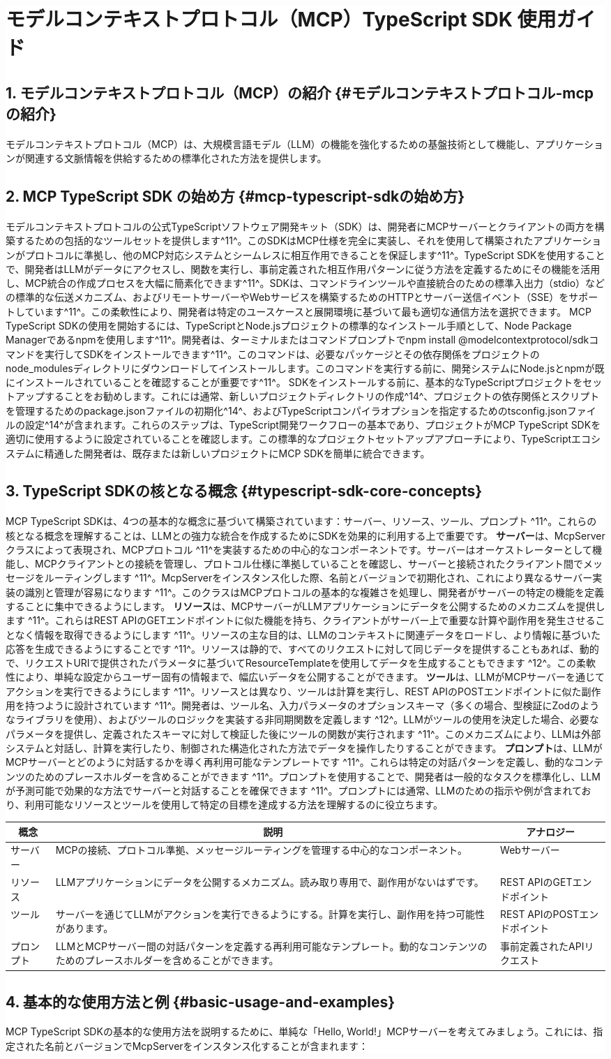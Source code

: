 # モデルコンテキストプロトコル（MCP）TypeScript SDK 使用ガイド
## 1. モデルコンテキストプロトコル（MCP）の紹介 {#モデルコンテキストプロトコル-mcpの紹介}
モデルコンテキストプロトコル（MCP）は、大規模言語モデル（LLM）の機能を強化するための基盤技術として機能し、アプリケーションが関連する文脈情報を供給するための標準化された方法を提供します。

## 2. MCP TypeScript SDK の始め方 {#mcp-typescript-sdkの始め方}
モデルコンテキストプロトコルの公式TypeScriptソフトウェア開発キット（SDK）は、開発者にMCPサーバーとクライアントの両方を構築するための包括的なツールセットを提供します^11^。このSDKはMCP仕様を完全に実装し、それを使用して構築されたアプリケーションがプロトコルに準拠し、他のMCP対応システムとシームレスに相互作用できることを保証します^11^。TypeScript SDKを使用することで、開発者はLLMがデータにアクセスし、関数を実行し、事前定義された相互作用パターンに従う方法を定義するためにその機能を活用し、MCP統合の作成プロセスを大幅に簡素化できます^11^。SDKは、コマンドラインツールや直接統合のための標準入出力（stdio）などの標準的な伝送メカニズム、およびリモートサーバーやWebサービスを構築するためのHTTPとサーバー送信イベント（SSE）をサポートしています^11^。この柔軟性により、開発者は特定のユースケースと展開環境に基づいて最も適切な通信方法を選択できます。
MCP TypeScript SDKの使用を開始するには、TypeScriptとNode.jsプロジェクトの標準的なインストール手順として、Node Package Managerであるnpmを使用します^11^。開発者は、ターミナルまたはコマンドプロンプトでnpm install @modelcontextprotocol/sdkコマンドを実行してSDKをインストールできます^11^。このコマンドは、必要なパッケージとその依存関係をプロジェクトのnode_modulesディレクトリにダウンロードしてインストールします。このコマンドを実行する前に、開発システムにNode.jsとnpmが既にインストールされていることを確認することが重要です^11^。
SDKをインストールする前に、基本的なTypeScriptプロジェクトをセットアップすることをお勧めします。これには通常、新しいプロジェクトディレクトリの作成^14^、プロジェクトの依存関係とスクリプトを管理するためのpackage.jsonファイルの初期化^14^、およびTypeScriptコンパイラオプションを指定するためのtsconfig.jsonファイルの設定^14^が含まれます。これらのステップは、TypeScript開発ワークフローの基本であり、プロジェクトがMCP TypeScript SDKを適切に使用するように設定されていることを確認します。この標準的なプロジェクトセットアップアプローチにより、TypeScriptエコシステムに精通した開発者は、既存または新しいプロジェクトにMCP SDKを簡単に統合できます。

## 3. TypeScript SDKの核となる概念 {#typescript-sdk-core-concepts}
MCP TypeScript SDKは、4つの基本的な概念に基づいて構築されています：サーバー、リソース、ツール、プロンプト ^11^。これらの核となる概念を理解することは、LLMとの強力な統合を作成するためにSDKを効果的に利用する上で重要です。
**サーバー**は、McpServerクラスによって表現され、MCPプロトコル ^11^を実装するための中心的なコンポーネントです。サーバーはオーケストレーターとして機能し、MCPクライアントとの接続を管理し、プロトコル仕様に準拠していることを確認し、サーバーと接続されたクライアント間でメッセージをルーティングします ^11^。McpServerをインスタンス化した際、名前とバージョンで初期化され、これにより異なるサーバー実装の識別と管理が容易になります ^11^。このクラスはMCPプロトコルの基本的な複雑さを処理し、開発者がサーバーの特定の機能を定義することに集中できるようにします。
**リソース**は、MCPサーバーがLLMアプリケーションにデータを公開するためのメカニズムを提供します ^11^。これらはREST APIのGETエンドポイントに似た機能を持ち、クライアントがサーバー上で重要な計算や副作用を発生させることなく情報を取得できるようにします ^11^。リソースの主な目的は、LLMのコンテキストに関連データをロードし、より情報に基づいた応答を生成できるようにすることです ^11^。リソースは静的で、すべてのリクエストに対して同じデータを提供することもあれば、動的で、リクエストURIで提供されたパラメータに基づいてResourceTemplateを使用してデータを生成することもできます ^12^。この柔軟性により、単純な設定からユーザー固有の情報まで、幅広いデータを公開することができます。
**ツール**は、LLMがMCPサーバーを通じてアクションを実行できるようにします ^11^。リソースとは異なり、ツールは計算を実行し、REST APIのPOSTエンドポイントに似た副作用を持つように設計されています ^11^。開発者は、ツール名、入力パラメータのオプションスキーマ（多くの場合、型検証にZodのようなライブラリを使用）、およびツールのロジックを実装する非同期関数を定義します ^12^。LLMがツールの使用を決定した場合、必要なパラメータを提供し、定義されたスキーマに対して検証した後にツールの関数が実行されます ^11^。このメカニズムにより、LLMは外部システムと対話し、計算を実行したり、制御された構造化された方法でデータを操作したりすることができます。
**プロンプト**は、LLMがMCPサーバーとどのように対話するかを導く再利用可能なテンプレートです ^11^。これらは特定の対話パターンを定義し、動的なコンテンツのためのプレースホルダーを含めることができます ^11^。プロンプトを使用することで、開発者は一般的なタスクを標準化し、LLMが予測可能で効果的な方法でサーバーと対話することを確保できます ^11^。プロンプトには通常、LLMのための指示や例が含まれており、利用可能なリソースとツールを使用して特定の目標を達成する方法を理解するのに役立ちます。

| **概念** | **説明** | **アナロジー** |
|---------|----------|----------------|
| サーバー | MCPの接続、プロトコル準拠、メッセージルーティングを管理する中心的なコンポーネント。 | Webサーバー |
| リソース | LLMアプリケーションにデータを公開するメカニズム。読み取り専用で、副作用がないはずです。 | REST APIのGETエンドポイント |
| ツール | サーバーを通じてLLMがアクションを実行できるようにする。計算を実行し、副作用を持つ可能性があります。 | REST APIのPOSTエンドポイント |
| プロンプト | LLMとMCPサーバー間の対話パターンを定義する再利用可能なテンプレート。動的なコンテンツのためのプレースホルダーを含めることができます。 | 事前定義されたAPIリクエスト |

## 4. 基本的な使用方法と例 {#basic-usage-and-examples}
MCP TypeScript SDKの基本的な使用方法を説明するために、単純な「Hello, World!」MCPサーバーを考えてみましょう。これには、指定された名前とバージョンでMcpServerをインスタンス化することが含まれます：
